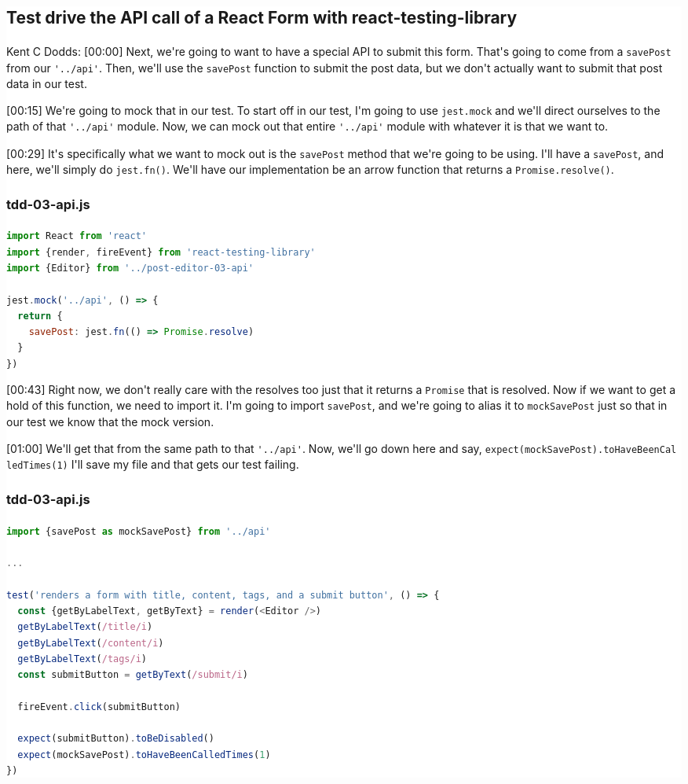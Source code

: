 
## Test drive the API call of a React Form with react-testing-library

Kent C Dodds: [00:00] Next, we're going to want to have a special API to submit this form. That's going to come from a `savePost` from our `'../api'`. Then, we'll use the `savePost` function to submit the post data, but we don't actually want to submit that post data in our test.

[00:15] We're going to mock that in our test. To start off in our test, I'm going to use `jest.mock` and we'll direct ourselves to the path of that `'../api'` module. Now, we can mock out that entire `'../api'` module with whatever it is that we want to.

[00:29] It's specifically what we want to mock out is the `savePost` method that we're going to be using. I'll have a `savePost`, and here, we'll simply do `jest.fn()`. We'll have our implementation be an arrow function that returns a `Promise.resolve()`.

### tdd-03-api.js
```javascript
import React from 'react'
import {render, fireEvent} from 'react-testing-library'
import {Editor} from '../post-editor-03-api'

jest.mock('../api', () => {
  return {
    savePost: jest.fn(() => Promise.resolve)
  }
})
```

[00:43] Right now, we don't really care with the resolves too just that it returns a `Promise` that is resolved. Now if we want to get a hold of this function, we need to import it. I'm going to import `savePost`, and we're going to alias it to `mockSavePost` just so that in our test we know that the mock version.

[01:00] We'll get that from the same path to that `'../api'`. Now, we'll go down here and say, `expect(mockSavePost).toHaveBeenCalledTimes(1)` I'll save my file and that gets our test failing.

### tdd-03-api.js
```javascript
import {savePost as mockSavePost} from '../api'

...

test('renders a form with title, content, tags, and a submit button', () => {
  const {getByLabelText, getByText} = render(<Editor />)
  getByLabelText(/title/i)
  getByLabelText(/content/i)
  getByLabelText(/tags/i)
  const submitButton = getByText(/submit/i)

  fireEvent.click(submitButton)

  expect(submitButton).toBeDisabled()
  expect(mockSavePost).toHaveBeenCalledTimes(1)
})
```
